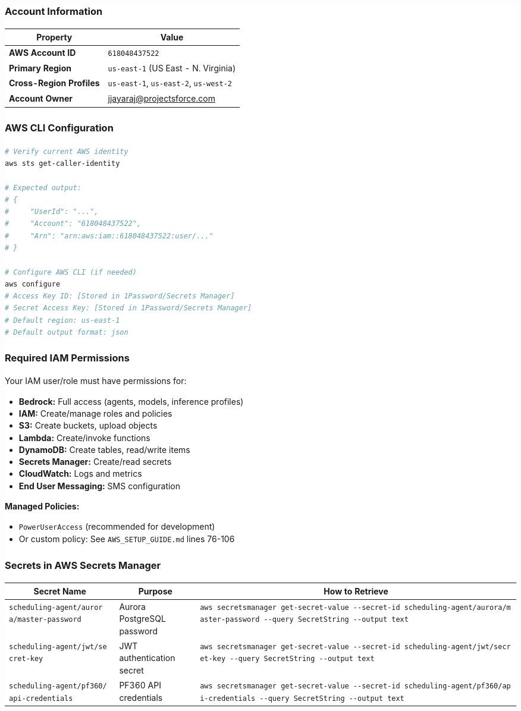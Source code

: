 ### Account Information

| Property | Value |
|----------|-------|
| **AWS Account ID** | `618048437522` |
| **Primary Region** | `us-east-1` (US East - N. Virginia) |
| **Cross-Region Profiles** | `us-east-1`, `us-east-2`, `us-west-2` |
| **Account Owner** | jjayaraj@projectsforce.com |

### AWS CLI Configuration

```bash
# Verify current AWS identity
aws sts get-caller-identity

# Expected output:
# {
#     "UserId": "...",
#     "Account": "618048437522",
#     "Arn": "arn:aws:iam::618048437522:user/..."
# }

# Configure AWS CLI (if needed)
aws configure
# Access Key ID: [Stored in 1Password/Secrets Manager]
# Secret Access Key: [Stored in 1Password/Secrets Manager]
# Default region: us-east-1
# Default output format: json
```

### Required IAM Permissions

Your IAM user/role must have permissions for:

- **Bedrock:** Full access (agents, models, inference profiles)
- **IAM:** Create/manage roles and policies
- **S3:** Create buckets, upload objects
- **Lambda:** Create/invoke functions
- **DynamoDB:** Create tables, read/write items
- **Secrets Manager:** Create/read secrets
- **CloudWatch:** Logs and metrics
- **End User Messaging:** SMS configuration

**Managed Policies:**
- `PowerUserAccess` (recommended for development)
- Or custom policy: See `AWS_SETUP_GUIDE.md` lines 76-106

### Secrets in AWS Secrets Manager

| Secret Name | Purpose | How to Retrieve |
|-------------|---------|-----------------|
| `scheduling-agent/aurora/master-password` | Aurora PostgreSQL password | `aws secretsmanager get-secret-value --secret-id scheduling-agent/aurora/master-password --query SecretString --output text` |
| `scheduling-agent/jwt/secret-key` | JWT authentication secret | `aws secretsmanager get-secret-value --secret-id scheduling-agent/jwt/secret-key --query SecretString --output text` |
| `scheduling-agent/pf360/api-credentials` | PF360 API credentials | `aws secretsmanager get-secret-value --secret-id scheduling-agent/pf360/api-credentials --query SecretString --output text` |
